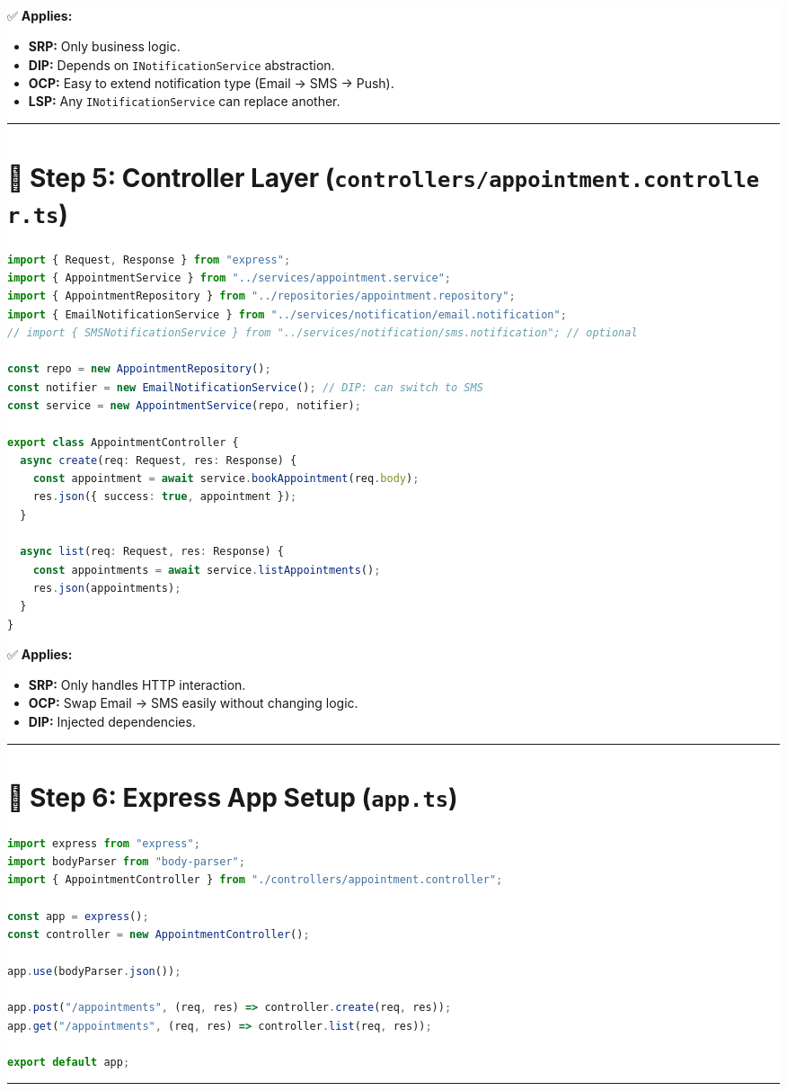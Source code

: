 ✅ **Applies:**

* **SRP:** Only business logic.
* **DIP:** Depends on `INotificationService` abstraction.
* **OCP:** Easy to extend notification type (Email → SMS → Push).
* **LSP:** Any `INotificationService` can replace another.

---

# 🧩 Step 5: Controller Layer (`controllers/appointment.controller.ts`)

```ts
import { Request, Response } from "express";
import { AppointmentService } from "../services/appointment.service";
import { AppointmentRepository } from "../repositories/appointment.repository";
import { EmailNotificationService } from "../services/notification/email.notification";
// import { SMSNotificationService } from "../services/notification/sms.notification"; // optional

const repo = new AppointmentRepository();
const notifier = new EmailNotificationService(); // DIP: can switch to SMS
const service = new AppointmentService(repo, notifier);

export class AppointmentController {
  async create(req: Request, res: Response) {
    const appointment = await service.bookAppointment(req.body);
    res.json({ success: true, appointment });
  }

  async list(req: Request, res: Response) {
    const appointments = await service.listAppointments();
    res.json(appointments);
  }
}
```

✅ **Applies:**

* **SRP:** Only handles HTTP interaction.
* **OCP:** Swap Email → SMS easily without changing logic.
* **DIP:** Injected dependencies.

---

# 🧩 Step 6: Express App Setup (`app.ts`)

```ts
import express from "express";
import bodyParser from "body-parser";
import { AppointmentController } from "./controllers/appointment.controller";

const app = express();
const controller = new AppointmentController();

app.use(bodyParser.json());

app.post("/appointments", (req, res) => controller.create(req, res));
app.get("/appointments", (req, res) => controller.list(req, res));

export default app;
```

---
